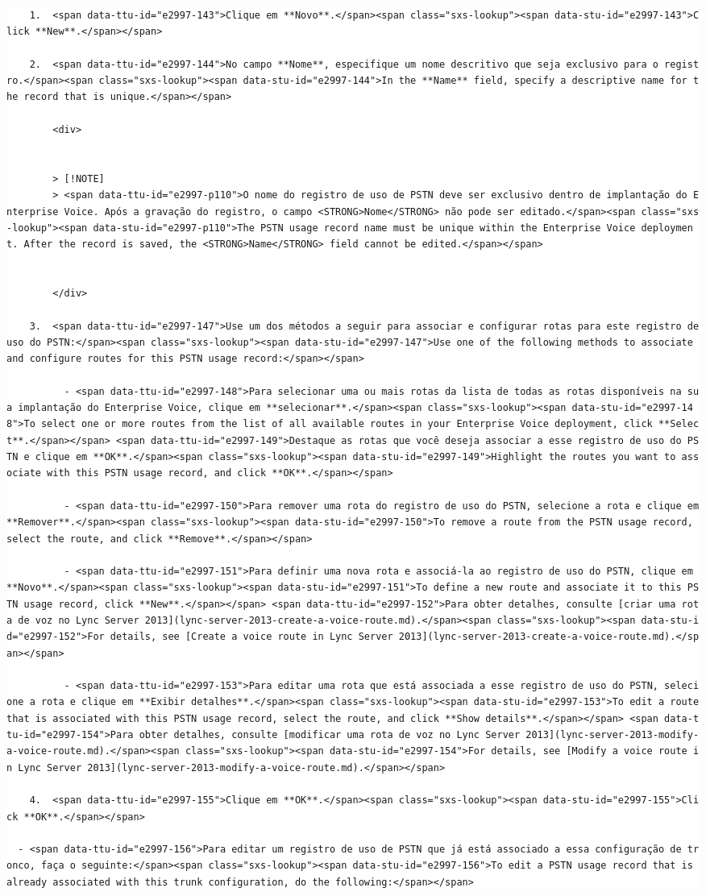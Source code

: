         1.  <span data-ttu-id="e2997-143">Clique em **Novo**.</span><span class="sxs-lookup"><span data-stu-id="e2997-143">Click **New**.</span></span>
        
        2.  <span data-ttu-id="e2997-144">No campo **Nome**, especifique um nome descritivo que seja exclusivo para o registro.</span><span class="sxs-lookup"><span data-stu-id="e2997-144">In the **Name** field, specify a descriptive name for the record that is unique.</span></span>
            
            <div>
            

            > [!NOTE]  
            > <span data-ttu-id="e2997-p110">O nome do registro de uso de PSTN deve ser exclusivo dentro de implantação do Enterprise Voice. Após a gravação do registro, o campo <STRONG>Nome</STRONG> não pode ser editado.</span><span class="sxs-lookup"><span data-stu-id="e2997-p110">The PSTN usage record name must be unique within the Enterprise Voice deployment. After the record is saved, the <STRONG>Name</STRONG> field cannot be edited.</span></span>

            
            </div>
        
        3.  <span data-ttu-id="e2997-147">Use um dos métodos a seguir para associar e configurar rotas para este registro de uso do PSTN:</span><span class="sxs-lookup"><span data-stu-id="e2997-147">Use one of the following methods to associate and configure routes for this PSTN usage record:</span></span>
            
              - <span data-ttu-id="e2997-148">Para selecionar uma ou mais rotas da lista de todas as rotas disponíveis na sua implantação do Enterprise Voice, clique em **selecionar**.</span><span class="sxs-lookup"><span data-stu-id="e2997-148">To select one or more routes from the list of all available routes in your Enterprise Voice deployment, click **Select**.</span></span> <span data-ttu-id="e2997-149">Destaque as rotas que você deseja associar a esse registro de uso do PSTN e clique em **OK**.</span><span class="sxs-lookup"><span data-stu-id="e2997-149">Highlight the routes you want to associate with this PSTN usage record, and click **OK**.</span></span>
            
              - <span data-ttu-id="e2997-150">Para remover uma rota do registro de uso do PSTN, selecione a rota e clique em **Remover**.</span><span class="sxs-lookup"><span data-stu-id="e2997-150">To remove a route from the PSTN usage record, select the route, and click **Remove**.</span></span>
            
              - <span data-ttu-id="e2997-151">Para definir uma nova rota e associá-la ao registro de uso do PSTN, clique em **Novo**.</span><span class="sxs-lookup"><span data-stu-id="e2997-151">To define a new route and associate it to this PSTN usage record, click **New**.</span></span> <span data-ttu-id="e2997-152">Para obter detalhes, consulte [criar uma rota de voz no Lync Server 2013](lync-server-2013-create-a-voice-route.md).</span><span class="sxs-lookup"><span data-stu-id="e2997-152">For details, see [Create a voice route in Lync Server 2013](lync-server-2013-create-a-voice-route.md).</span></span>
            
              - <span data-ttu-id="e2997-153">Para editar uma rota que está associada a esse registro de uso do PSTN, selecione a rota e clique em **Exibir detalhes**.</span><span class="sxs-lookup"><span data-stu-id="e2997-153">To edit a route that is associated with this PSTN usage record, select the route, and click **Show details**.</span></span> <span data-ttu-id="e2997-154">Para obter detalhes, consulte [modificar uma rota de voz no Lync Server 2013](lync-server-2013-modify-a-voice-route.md).</span><span class="sxs-lookup"><span data-stu-id="e2997-154">For details, see [Modify a voice route in Lync Server 2013](lync-server-2013-modify-a-voice-route.md).</span></span>
        
        4.  <span data-ttu-id="e2997-155">Clique em **OK**.</span><span class="sxs-lookup"><span data-stu-id="e2997-155">Click **OK**.</span></span>
    
      - <span data-ttu-id="e2997-156">Para editar um registro de uso de PSTN que já está associado a essa configuração de tronco, faça o seguinte:</span><span class="sxs-lookup"><span data-stu-id="e2997-156">To edit a PSTN usage record that is already associated with this trunk configuration, do the following:</span></span>
        